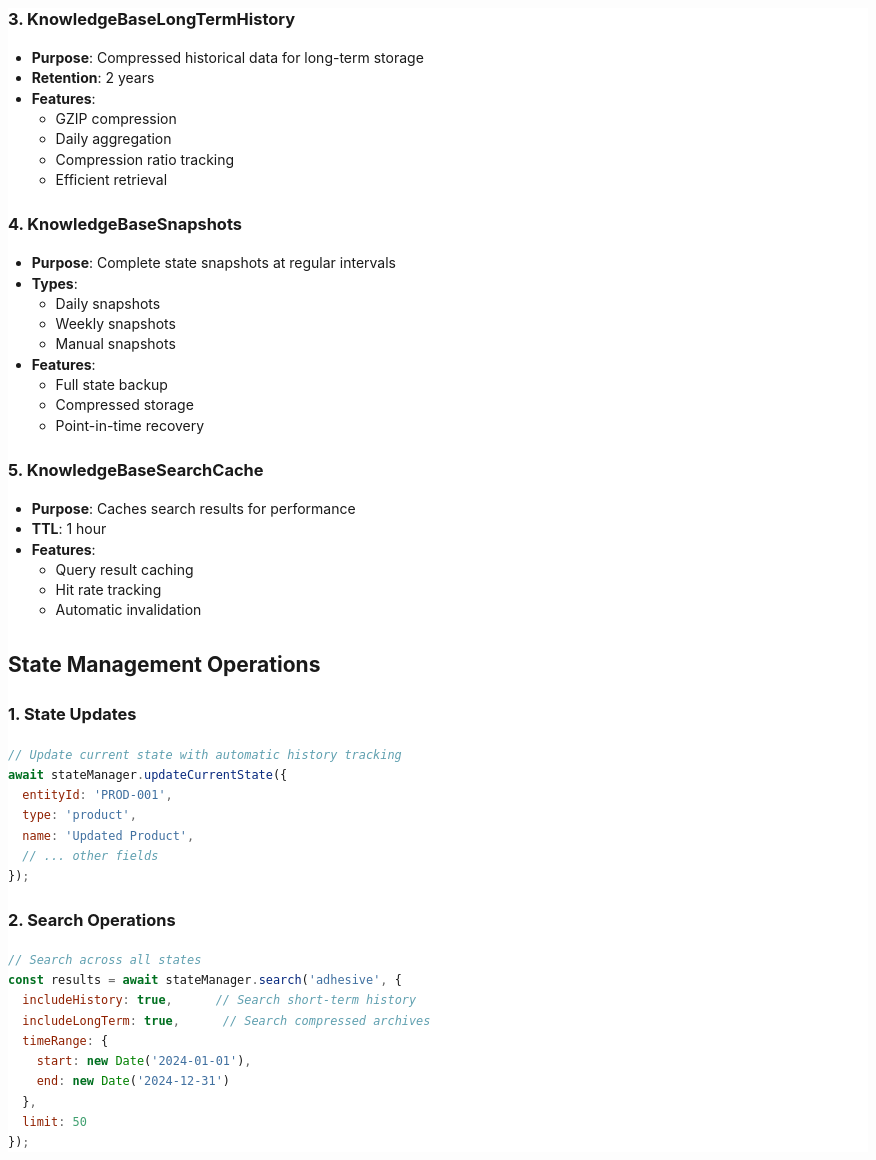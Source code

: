 ### 3. KnowledgeBaseLongTermHistory
- **Purpose**: Compressed historical data for long-term storage
- **Retention**: 2 years
- **Features**:
  - GZIP compression
  - Daily aggregation
  - Compression ratio tracking
  - Efficient retrieval

### 4. KnowledgeBaseSnapshots
- **Purpose**: Complete state snapshots at regular intervals
- **Types**:
  - Daily snapshots
  - Weekly snapshots
  - Manual snapshots
- **Features**:
  - Full state backup
  - Compressed storage
  - Point-in-time recovery

### 5. KnowledgeBaseSearchCache
- **Purpose**: Caches search results for performance
- **TTL**: 1 hour
- **Features**:
  - Query result caching
  - Hit rate tracking
  - Automatic invalidation

## State Management Operations

### 1. State Updates

```javascript
// Update current state with automatic history tracking
await stateManager.updateCurrentState({
  entityId: 'PROD-001',
  type: 'product',
  name: 'Updated Product',
  // ... other fields
});
```

### 2. Search Operations

```javascript
// Search across all states
const results = await stateManager.search('adhesive', {
  includeHistory: true,      // Search short-term history
  includeLongTerm: true,      // Search compressed archives
  timeRange: {
    start: new Date('2024-01-01'),
    end: new Date('2024-12-31')
  },
  limit: 50
});
```
